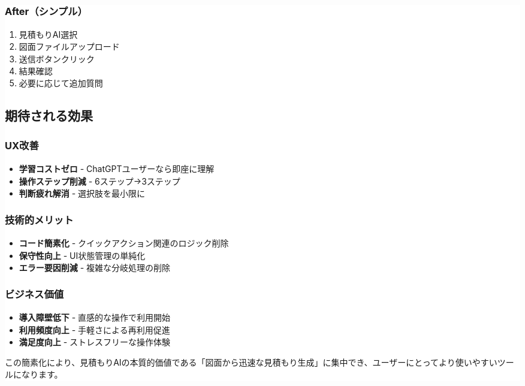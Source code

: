 ### After（シンプル）

1. 見積もりAI選択
2. 図面ファイルアップロード
3. 送信ボタンクリック
4. 結果確認
5. 必要に応じて追加質問

## 期待される効果

### UX改善

- **学習コストゼロ** - ChatGPTユーザーなら即座に理解
- **操作ステップ削減** - 6ステップ→3ステップ
- **判断疲れ解消** - 選択肢を最小限に

### 技術的メリット

- **コード簡素化** - クイックアクション関連のロジック削除
- **保守性向上** - UI状態管理の単純化
- **エラー要因削減** - 複雑な分岐処理の削除

### ビジネス価値

- **導入障壁低下** - 直感的な操作で利用開始
- **利用頻度向上** - 手軽さによる再利用促進
- **満足度向上** - ストレスフリーな操作体験

この簡素化により、見積もりAIの本質的価値である「図面から迅速な見積もり生成」に集中でき、ユーザーにとってより使いやすいツールになります。
